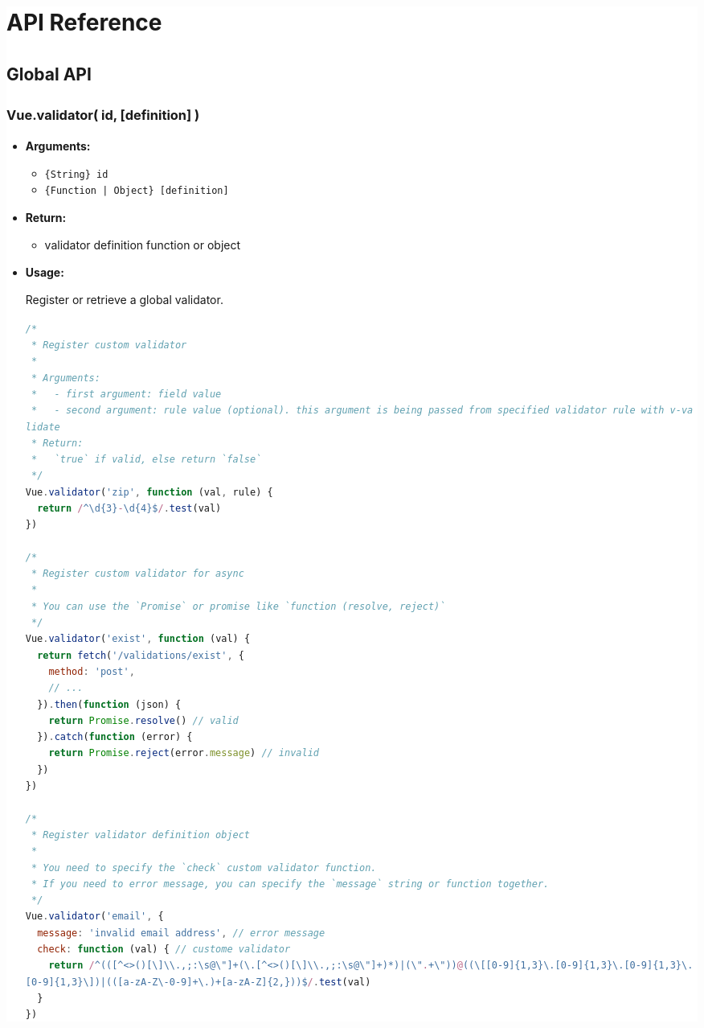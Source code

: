 # API Reference

## Global API

### Vue.validator( id, [definition] )

- **Arguments:**
    - `{String} id`
    - `{Function | Object} [definition]`
- **Return:**
    - validator definition function or object

- **Usage:**

  Register or retrieve a global validator.

  ```javascript
  /*
   * Register custom validator 
   *
   * Arguments:
   *   - first argument: field value
   *   - second argument: rule value (optional). this argument is being passed from specified validator rule with v-validate
   * Return:
   *   `true` if valid, else return `false`
   */
  Vue.validator('zip', function (val, rule) {
    return /^\d{3}-\d{4}$/.test(val)
  })

  /*
   * Register custom validator for async
   * 
   * You can use the `Promise` or promise like `function (resolve, reject)`
   */
  Vue.validator('exist', function (val) {
    return fetch('/validations/exist', {
      method: 'post',
      // ...
    }).then(function (json) {
      return Promise.resolve() // valid
    }).catch(function (error) {
      return Promise.reject(error.message) // invalid
    })
  })

  /*
   * Register validator definition object
   *
   * You need to specify the `check` custom validator function.
   * If you need to error message, you can specify the `message` string or function together.
   */
  Vue.validator('email', {
    message: 'invalid email address', // error message
    check: function (val) { // custome validator
      return /^(([^<>()[\]\\.,;:\s@\"]+(\.[^<>()[\]\\.,;:\s@\"]+)*)|(\".+\"))@((\[[0-9]{1,3}\.[0-9]{1,3}\.[0-9]{1,3}\.[0-9]{1,3}\])|(([a-zA-Z\-0-9]+\.)+[a-zA-Z]{2,}))$/.test(val)
    }
  })
  ```
